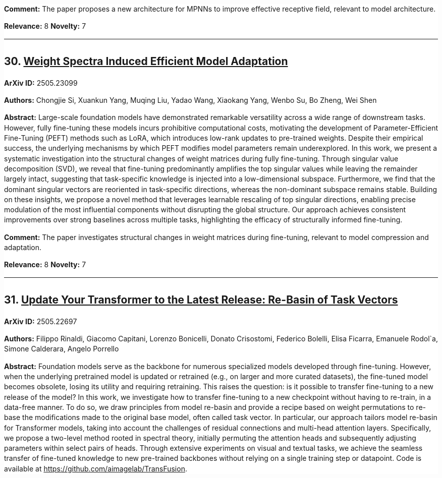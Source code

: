 **Comment:** The paper proposes a new architecture for MPNNs to improve effective receptive field, relevant to model architecture.

**Relevance:** 8
**Novelty:** 7

---

## 30. [Weight Spectra Induced Efficient Model Adaptation](https://arxiv.org/abs/2505.23099) <a id="link30"></a>

**ArXiv ID:** 2505.23099

**Authors:** Chongjie Si, Xuankun Yang, Muqing Liu, Yadao Wang, Xiaokang Yang, Wenbo Su, Bo Zheng, Wei Shen

**Abstract:** Large-scale foundation models have demonstrated remarkable versatility across a wide range of downstream tasks. However, fully fine-tuning these models incurs prohibitive computational costs, motivating the development of Parameter-Efficient Fine-Tuning (PEFT) methods such as LoRA, which introduces low-rank updates to pre-trained weights. Despite their empirical success, the underlying mechanisms by which PEFT modifies model parameters remain underexplored. In this work, we present a systematic investigation into the structural changes of weight matrices during fully fine-tuning. Through singular value decomposition (SVD), we reveal that fine-tuning predominantly amplifies the top singular values while leaving the remainder largely intact, suggesting that task-specific knowledge is injected into a low-dimensional subspace. Furthermore, we find that the dominant singular vectors are reoriented in task-specific directions, whereas the non-dominant subspace remains stable. Building on these insights, we propose a novel method that leverages learnable rescaling of top singular directions, enabling precise modulation of the most influential components without disrupting the global structure. Our approach achieves consistent improvements over strong baselines across multiple tasks, highlighting the efficacy of structurally informed fine-tuning.

**Comment:** The paper investigates structural changes in weight matrices during fine-tuning, relevant to model compression and adaptation.

**Relevance:** 8
**Novelty:** 7

---

## 31. [Update Your Transformer to the Latest Release: Re-Basin of Task Vectors](https://arxiv.org/abs/2505.22697) <a id="link31"></a>

**ArXiv ID:** 2505.22697

**Authors:** Filippo Rinaldi, Giacomo Capitani, Lorenzo Bonicelli, Donato Crisostomi, Federico Bolelli, Elisa Ficarra, Emanuele Rodol\`a, Simone Calderara, Angelo Porrello

**Abstract:** Foundation models serve as the backbone for numerous specialized models developed through fine-tuning. However, when the underlying pretrained model is updated or retrained (e.g., on larger and more curated datasets), the fine-tuned model becomes obsolete, losing its utility and requiring retraining. This raises the question: is it possible to transfer fine-tuning to a new release of the model? In this work, we investigate how to transfer fine-tuning to a new checkpoint without having to re-train, in a data-free manner. To do so, we draw principles from model re-basin and provide a recipe based on weight permutations to re-base the modifications made to the original base model, often called task vector. In particular, our approach tailors model re-basin for Transformer models, taking into account the challenges of residual connections and multi-head attention layers. Specifically, we propose a two-level method rooted in spectral theory, initially permuting the attention heads and subsequently adjusting parameters within select pairs of heads. Through extensive experiments on visual and textual tasks, we achieve the seamless transfer of fine-tuned knowledge to new pre-trained backbones without relying on a single training step or datapoint. Code is available at https://github.com/aimagelab/TransFusion.
